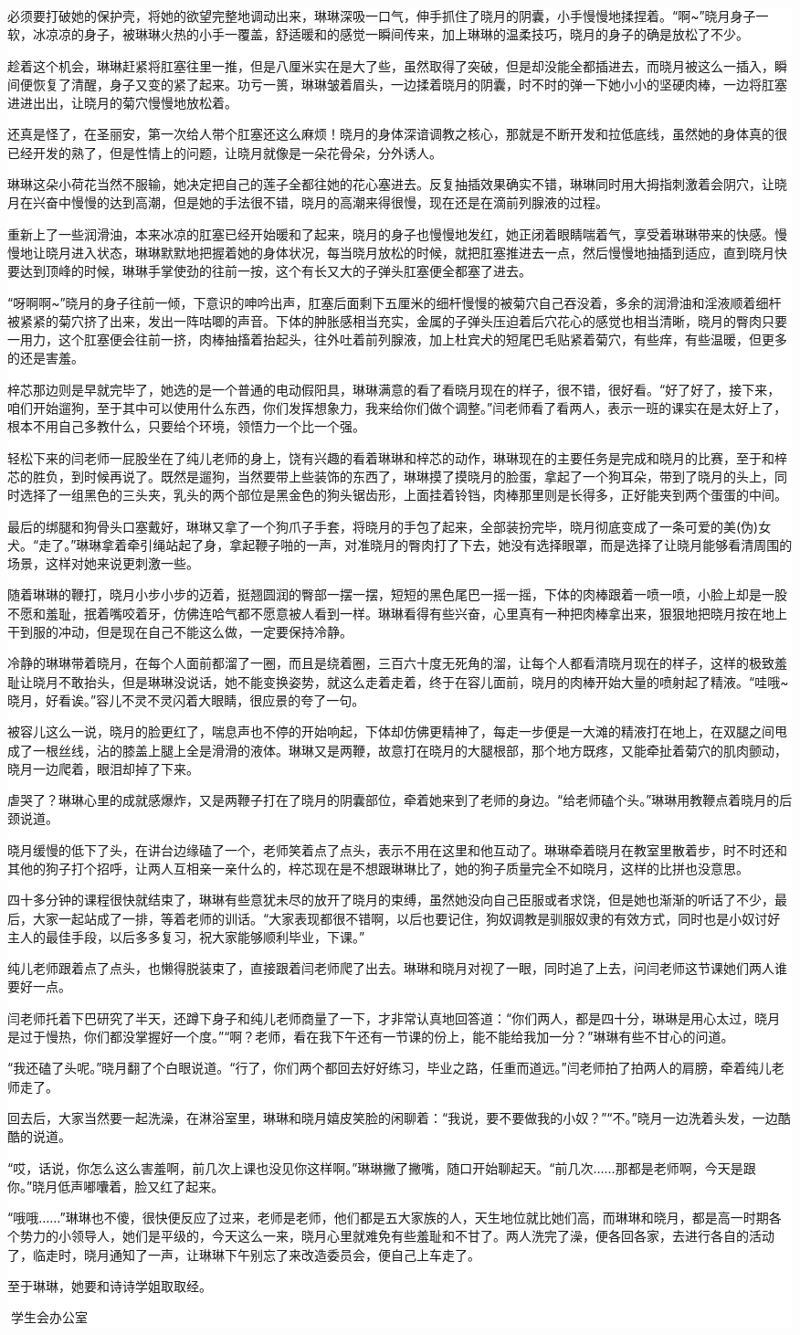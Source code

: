 必须要打破她的保护壳，将她的欲望完整地调动出来，琳琳深吸一口气，伸手抓住了晓月的阴囊，小手慢慢地揉捏着。“啊~”晓月身子一软，冰凉凉的身子，被琳琳火热的小手一覆盖，舒适暖和的感觉一瞬间传来，加上琳琳的温柔技巧，晓月的身子的确是放松了不少。

趁着这个机会，琳琳赶紧将肛塞往里一推，但是八厘米实在是大了些，虽然取得了突破，但是却没能全都插进去，而晓月被这么一插入，瞬间便恢复了清醒，身子又变的紧了起来。功亏一篑，琳琳皱着眉头，一边揉着晓月的阴囊，时不时的弹一下她小小的坚硬肉棒，一边将肛塞进进出出，让晓月的菊穴慢慢地放松着。

还真是怪了，在圣丽安，第一次给人带个肛塞还这么麻烦！晓月的身体深谙调教之核心，那就是不断开发和拉低底线，虽然她的身体真的很已经开发的熟了，但是性情上的问题，让晓月就像是一朵花骨朵，分外诱人。

琳琳这朵小荷花当然不服输，她决定把自己的莲子全都往她的花心塞进去。反复抽插效果确实不错，琳琳同时用大拇指刺激着会阴穴，让晓月在兴奋中慢慢的达到高潮，但是她的手法很不错，晓月的高潮来得很慢，现在还是在滴前列腺液的过程。

重新上了一些润滑油，本来冰凉的肛塞已经开始暖和了起来，晓月的身子也慢慢地发红，她正闭着眼睛喘着气，享受着琳琳带来的快感。慢慢地让晓月进入状态，琳琳默默地把握着她的身体状况，每当晓月放松的时候，就把肛塞推进去一点，然后慢慢地抽插到适应，直到晓月快要达到顶峰的时候，琳琳手掌使劲的往前一按，这个有长又大的子弹头肛塞便全都塞了进去。

“呀啊啊~”晓月的身子往前一倾，下意识的呻吟出声，肛塞后面剩下五厘米的细杆慢慢的被菊穴自己吞没着，多余的润滑油和淫液顺着细杆被紧紧的菊穴挤了出来，发出一阵咕唧的声音。下体的肿胀感相当充实，金属的子弹头压迫着后穴花心的感觉也相当清晰，晓月的臀肉只要一用力，这个肛塞便会往前一挤，肉棒抽搐着抬起头，往外吐着前列腺液，加上杜宾犬的短尾巴毛贴紧着菊穴，有些痒，有些温暖，但更多的还是害羞。

梓芯那边则是早就完毕了，她选的是一个普通的电动假阳具，琳琳满意的看了看晓月现在的样子，很不错，很好看。“好了好了，接下来，咱们开始遛狗，至于其中可以使用什么东西，你们发挥想象力，我来给你们做个调整。”闫老师看了看两人，表示一班的课实在是太好上了，根本不用自己多教什么，只要给个环境，领悟力一个比一个强。

轻松下来的闫老师一屁股坐在了纯儿老师的身上，饶有兴趣的看着琳琳和梓芯的动作，琳琳现在的主要任务是完成和晓月的比赛，至于和梓芯的胜负，到时候再说了。既然是遛狗，当然要带上些装饰的东西了，琳琳摸了摸晓月的脸蛋，拿起了一个狗耳朵，带到了晓月的头上，同时选择了一组黑色的三头夹，乳头的两个部位是黑金色的狗头锯齿形，上面挂着铃铛，肉棒那里则是长得多，正好能夹到两个蛋蛋的中间。

最后的绑腿和狗骨头口塞戴好，琳琳又拿了一个狗爪子手套，将晓月的手包了起来，全部装扮完毕，晓月彻底变成了一条可爱的美(伪)女犬。“走了。”琳琳拿着牵引绳站起了身，拿起鞭子啪的一声，对准晓月的臀肉打了下去，她没有选择眼罩，而是选择了让晓月能够看清周围的场景，这样对她来说更刺激一些。

随着琳琳的鞭打，晓月小步小步的迈着，挺翘圆润的臀部一摆一摆，短短的黑色尾巴一摇一摇，下体的肉棒跟着一喷一喷，小脸上却是一股不愿和羞耻，抿着嘴咬着牙，仿佛连哈气都不愿意被人看到一样。琳琳看得有些兴奋，心里真有一种把肉棒拿出来，狠狠地把晓月按在地上干到服的冲动，但是现在自己不能这么做，一定要保持冷静。

冷静的琳琳带着晓月，在每个人面前都溜了一圈，而且是绕着圈，三百六十度无死角的溜，让每个人都看清晓月现在的样子，这样的极致羞耻让晓月不敢抬头，但是琳琳没说话，她不能变换姿势，就这么走着走着，终于在容儿面前，晓月的肉棒开始大量的喷射起了精液。“哇哦~晓月，好看诶。”容儿不灵不灵闪着大眼睛，很应景的夸了一句。

被容儿这么一说，晓月的脸更红了，喘息声也不停的开始响起，下体却仿佛更精神了，每走一步便是一大滩的精液打在地上，在双腿之间甩成了一根丝线，沾的膝盖上腿上全是滑滑的液体。琳琳又是两鞭，故意打在晓月的大腿根部，那个地方既疼，又能牵扯着菊穴的肌肉颤动，晓月一边爬着，眼泪却掉了下来。

虐哭了？琳琳心里的成就感爆炸，又是两鞭子打在了晓月的阴囊部位，牵着她来到了老师的身边。“给老师磕个头。”琳琳用教鞭点着晓月的后颈说道。

晓月缓慢的低下了头，在讲台边缘磕了一个，老师笑着点了点头，表示不用在这里和他互动了。琳琳牵着晓月在教室里散着步，时不时还和其他的狗子打个招呼，让两人互相亲一亲什么的，梓芯现在是不想跟琳琳比了，她的狗子质量完全不如晓月，这样的比拼也没意思。

四十多分钟的课程很快就结束了，琳琳有些意犹未尽的放开了晓月的束缚，虽然她没向自己臣服或者求饶，但是她也渐渐的听话了不少，最后，大家一起站成了一排，等着老师的训话。“大家表现都很不错啊，以后也要记住，狗奴调教是驯服奴隶的有效方式，同时也是小奴讨好主人的最佳手段，以后多多复习，祝大家能够顺利毕业，下课。”

纯儿老师跟着点了点头，也懒得脱装束了，直接跟着闫老师爬了出去。琳琳和晓月对视了一眼，同时追了上去，问闫老师这节课她们两人谁要好一点。

闫老师托着下巴研究了半天，还蹲下身子和纯儿老师商量了一下，才非常认真地回答道：“你们两人，都是四十分，琳琳是用心太过，晓月是过于慢热，你们都没掌握好一个度。”“啊？老师，看在我下午还有一节课的份上，能不能给我加一分？”琳琳有些不甘心的问道。

“我还磕了头呢。”晓月翻了个白眼说道。“行了，你们两个都回去好好练习，毕业之路，任重而道远。”闫老师拍了拍两人的肩膀，牵着纯儿老师走了。

回去后，大家当然要一起洗澡，在淋浴室里，琳琳和晓月嬉皮笑脸的闲聊着：“我说，要不要做我的小奴？”“不。”晓月一边洗着头发，一边酷酷的说道。

“哎，话说，你怎么这么害羞啊，前几次上课也没见你这样啊。”琳琳撇了撇嘴，随口开始聊起天。“前几次……那都是老师啊，今天是跟你。”晓月低声嘟囔着，脸又红了起来。

“哦哦……”琳琳也不傻，很快便反应了过来，老师是老师，他们都是五大家族的人，天生地位就比她们高，而琳琳和晓月，都是高一时期各个势力的小领导人，她们是平级的，今天这么一来，晓月心里就难免有些羞耻和不甘了。两人洗完了澡，便各回各家，去进行各自的活动了，临走时，晓月通知了一声，让琳琳下午别忘了来改造委员会，便自己上车走了。

至于琳琳，她要和诗诗学姐取取经。 

 学生会办公室
